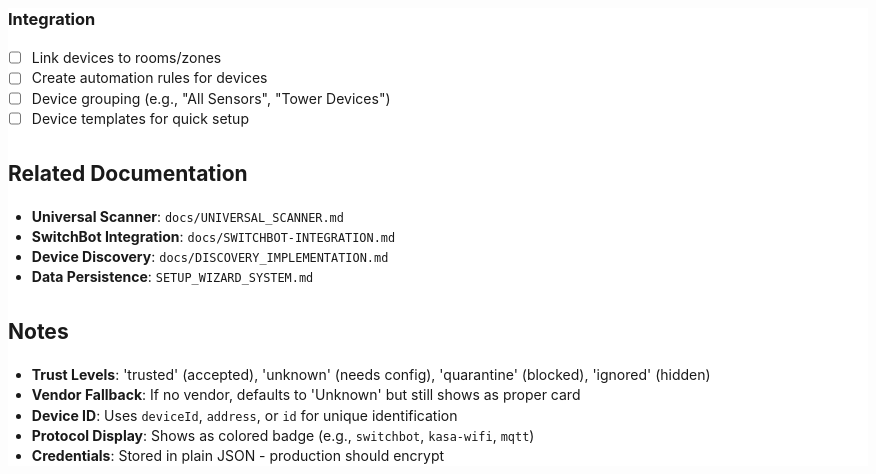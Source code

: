 ### Integration
- [ ] Link devices to rooms/zones
- [ ] Create automation rules for devices
- [ ] Device grouping (e.g., "All Sensors", "Tower Devices")
- [ ] Device templates for quick setup

## Related Documentation

- **Universal Scanner**: `docs/UNIVERSAL_SCANNER.md`
- **SwitchBot Integration**: `docs/SWITCHBOT-INTEGRATION.md`
- **Device Discovery**: `docs/DISCOVERY_IMPLEMENTATION.md`
- **Data Persistence**: `SETUP_WIZARD_SYSTEM.md`

## Notes

- **Trust Levels**: 'trusted' (accepted), 'unknown' (needs config), 'quarantine' (blocked), 'ignored' (hidden)
- **Vendor Fallback**: If no vendor, defaults to 'Unknown' but still shows as proper card
- **Device ID**: Uses `deviceId`, `address`, or `id` for unique identification
- **Protocol Display**: Shows as colored badge (e.g., `switchbot`, `kasa-wifi`, `mqtt`)
- **Credentials**: Stored in plain JSON - production should encrypt
